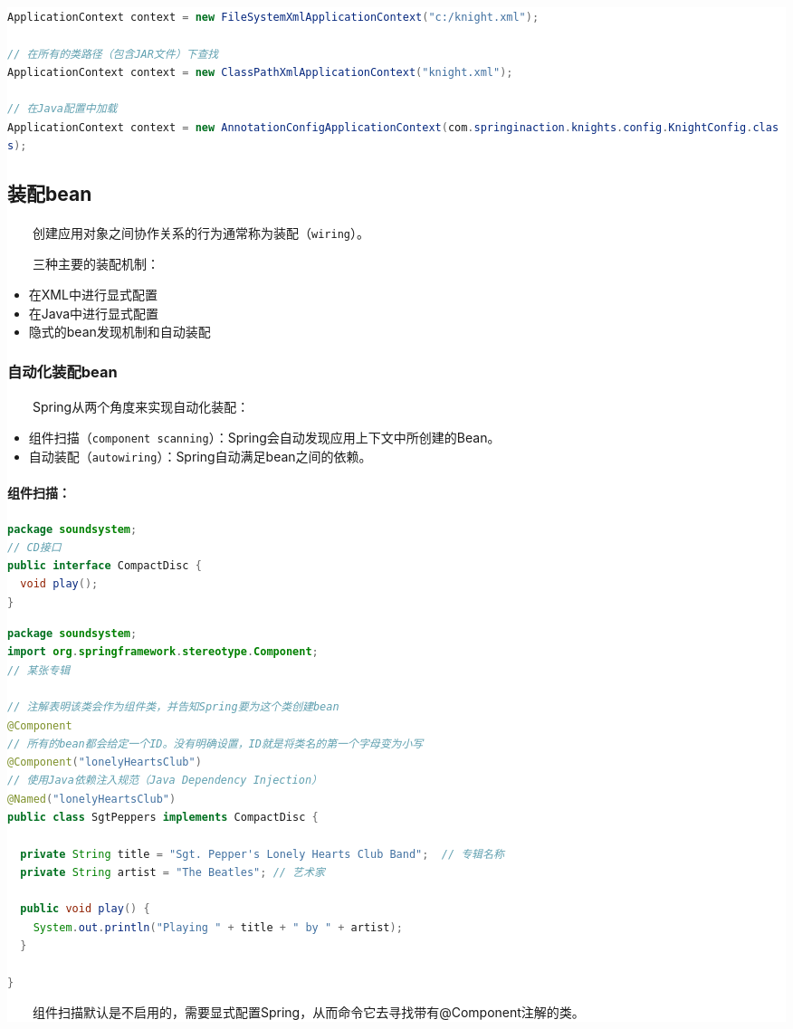 ```java
ApplicationContext context = new FileSystemXmlApplicationContext("c:/knight.xml");

// 在所有的类路径（包含JAR文件）下查找
ApplicationContext context = new ClassPathXmlApplicationContext("knight.xml");

// 在Java配置中加载
ApplicationContext context = new AnnotationConfigApplicationContext(com.springinaction.knights.config.KnightConfig.class);
```

## 装配bean
&emsp;&emsp;创建应用对象之间协作关系的行为通常称为装配（`wiring`）。

&emsp;&emsp;三种主要的装配机制：
+ 在XML中进行显式配置
+ 在Java中进行显式配置
+ 隐式的bean发现机制和自动装配

### 自动化装配bean
&emsp;&emsp;Spring从两个角度来实现自动化装配：
+ 组件扫描（`component scanning`）：Spring会自动发现应用上下文中所创建的Bean。
+ 自动装配（`autowiring`）：Spring自动满足bean之间的依赖。

#### 组件扫描：
```java
package soundsystem;
// CD接口
public interface CompactDisc {
  void play();
}
```
```java
package soundsystem;
import org.springframework.stereotype.Component;
// 某张专辑

// 注解表明该类会作为组件类，并告知Spring要为这个类创建bean
@Component
// 所有的bean都会给定一个ID。没有明确设置，ID就是将类名的第一个字母变为小写
@Component("lonelyHeartsClub")
// 使用Java依赖注入规范（Java Dependency Injection）
@Named("lonelyHeartsClub")
public class SgtPeppers implements CompactDisc {

  private String title = "Sgt. Pepper's Lonely Hearts Club Band";  // 专辑名称
  private String artist = "The Beatles"; // 艺术家
  
  public void play() {
    System.out.println("Playing " + title + " by " + artist);
  }
  
}
```
&emsp;&emsp;组件扫描默认是不启用的，需要显式配置Spring，从而命令它去寻找带有@Component注解的类。
